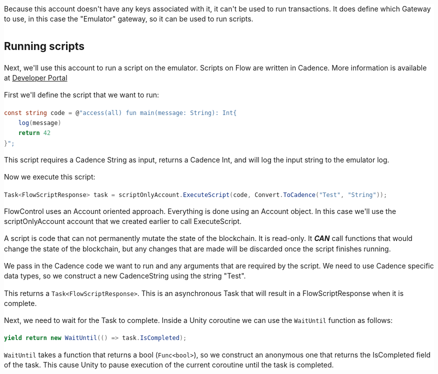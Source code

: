 Because this account doesn't have any keys associated with it, it can't be used to run transactions.
It does define which Gateway to use, in this case the "Emulator" gateway, so it can be used
to run scripts.

## Running scripts

Next, we'll use this account to run a script on the emulator.  Scripts on Flow are written in Cadence.
More information is available at [Developer Portal](../../../cadence/language/index.md)

First we'll define the script that we want to run:

```csharp
const string code = @"access(all) fun main(message: String): Int{
    log(message)
    return 42
}";
```

This script requires a Cadence String as input, returns a Cadence Int, and will log the input
string to the emulator log.

Now we execute this script:

```csharp
Task<FlowScriptResponse> task = scriptOnlyAccount.ExecuteScript(code, Convert.ToCadence("Test", "String"));
```

FlowControl uses an Account oriented approach.  Everything is done using an Account object.  In this
case we'll use the scriptOnlyAccount account that we created earlier to call ExecuteScript.

A script is code that can not permanently mutate the state of the blockchain.  It is read-only.
It ***CAN*** call functions that would change the state of the blockchain, but any changes that are
made will be discarded once the script finishes running.

We pass in the Cadence code we want to run and any arguments that are required by the script.
We need to use Cadence specific data types, so  we construct a new CadenceString using the string
"Test".

This returns a `Task<FlowScriptResponse>`.  This is an asynchronous Task that will result
in a FlowScriptResponse when it is complete.

Next, we need to wait for the Task to complete.  Inside a Unity coroutine we can use the `WaitUntil`
function as follows:

```csharp
yield return new WaitUntil(() => task.IsCompleted);
```

`WaitUntil` takes a function that returns a bool (`Func<bool>`), so we construct an anonymous one that
returns the IsCompleted field of the task.  This cause Unity to pause execution of the current coroutine
until the task is completed.
